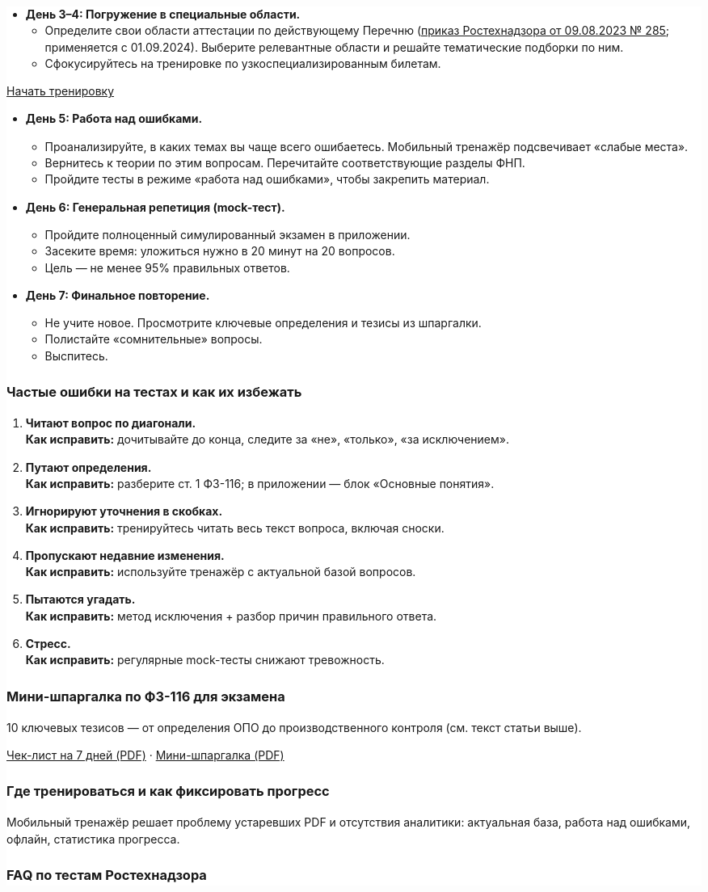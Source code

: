 * **День 3–4: Погружение в специальные области.**
  * Определите свои области аттестации по действующему Перечню ([приказ Ростехнадзора от 09.08.2023 № 285](http://publication.pravo.gov.ru/document/0001202309080006); применяется с 01.09.2024). Выберите релевантные области и решайте тематические подборки по ним.
  * Сфокусируйтесь на тренировке по узкоспециализированным билетам.

[Начать тренировку](#download-app)

* **День 5: Работа над ошибками.**
  * Проанализируйте, в каких темах вы чаще всего ошибаетесь. Мобильный тренажёр подсвечивает «слабые места».
  * Вернитесь к теории по этим вопросам. Перечитайте соответствующие разделы ФНП.
  * Пройдите тесты в режиме «работа над ошибками», чтобы закрепить материал.

* **День 6: Генеральная репетиция (mock-тест).**
  * Пройдите полноценный симулированный экзамен в приложении.
  * Засеките время: уложиться нужно в 20 минут на 20 вопросов.
  * Цель — не менее 95% правильных ответов.

* **День 7: Финальное повторение.**
  * Не учите новое. Просмотрите ключевые определения и тезисы из шпаргалки.
  * Полистайте «сомнительные» вопросы.
  * Выспитесь.

### Частые ошибки на тестах и как их избежать

1. **Читают вопрос по диагонали.**  
   **Как исправить:** дочитывайте до конца, следите за «не», «только», «за исключением».

2. **Путают определения.**  
   **Как исправить:** разберите ст. 1 ФЗ-116; в приложении — блок «Основные понятия».

3. **Игнорируют уточнения в скобках.**  
   **Как исправить:** тренируйтесь читать весь текст вопроса, включая сноски.

4. **Пропускают недавние изменения.**  
   **Как исправить:** используйте тренажёр с актуальной базой вопросов.

5. **Пытаются угадать.**  
   **Как исправить:** метод исключения + разбор причин правильного ответа.

6. **Стресс.**  
   **Как исправить:** регулярные mock-тесты снижают тревожность.

### Мини-шпаргалка по ФЗ-116 для экзамена

10 ключевых тезисов — от определения ОПО до производственного контроля (см. текст статьи выше).

[Чек-лист на 7 дней (PDF)](/downloads/checklist_fz116_7days.pdf) · [Мини-шпаргалка (PDF)](/downloads/fz116_cheatsheet.pdf)

### Где тренироваться и как фиксировать прогресс

Мобильный тренажёр решает проблему устаревших PDF и отсутствия аналитики: актуальная база, работа над ошибками, офлайн, статистика прогресса.

### FAQ по тестам Ростехнадзора
